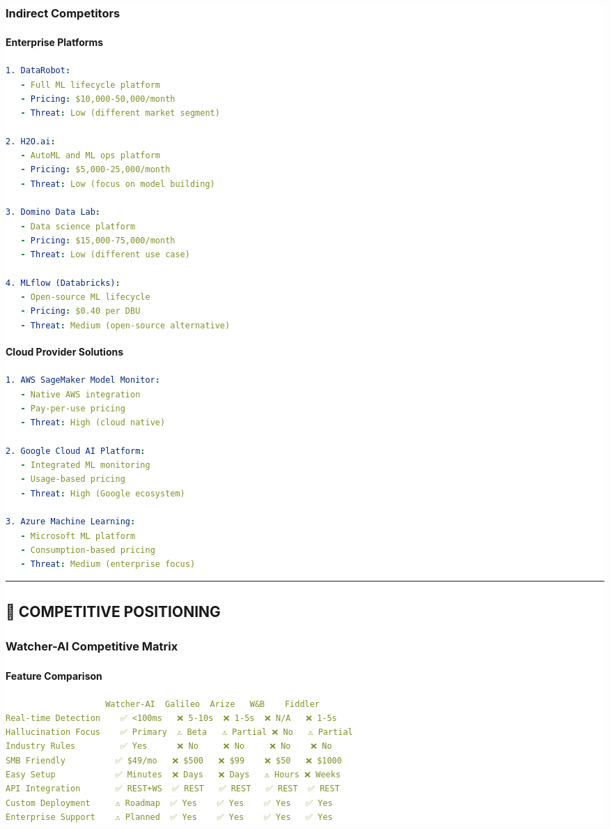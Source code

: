 ### Indirect Competitors

#### Enterprise Platforms
```yaml
1. DataRobot:
   - Full ML lifecycle platform
   - Pricing: $10,000-50,000/month
   - Threat: Low (different market segment)

2. H2O.ai:
   - AutoML and ML ops platform
   - Pricing: $5,000-25,000/month
   - Threat: Low (focus on model building)

3. Domino Data Lab:
   - Data science platform
   - Pricing: $15,000-75,000/month
   - Threat: Low (different use case)

4. MLflow (Databricks):
   - Open-source ML lifecycle
   - Pricing: $0.40 per DBU
   - Threat: Medium (open-source alternative)
```

#### Cloud Provider Solutions
```yaml
1. AWS SageMaker Model Monitor:
   - Native AWS integration
   - Pay-per-use pricing
   - Threat: High (cloud native)

2. Google Cloud AI Platform:
   - Integrated ML monitoring
   - Usage-based pricing
   - Threat: High (Google ecosystem)

3. Azure Machine Learning:
   - Microsoft ML platform
   - Consumption-based pricing
   - Threat: Medium (enterprise focus)
```

---

## 🎯 COMPETITIVE POSITIONING

### Watcher-AI Competitive Matrix

#### Feature Comparison
```yaml
                    Watcher-AI  Galileo  Arize   W&B    Fiddler
Real-time Detection    ✅ <100ms   ❌ 5-10s  ❌ 1-5s  ❌ N/A   ❌ 1-5s
Hallucination Focus    ✅ Primary  ⚠️ Beta   ⚠️ Partial ❌ No   ⚠️ Partial
Industry Rules         ✅ Yes      ❌ No     ❌ No     ❌ No    ❌ No
SMB Friendly          ✅ $49/mo   ❌ $500   ❌ $99    ❌ $50   ❌ $1000
Easy Setup            ✅ Minutes  ❌ Days   ❌ Days   ⚠️ Hours ❌ Weeks
API Integration       ✅ REST+WS  ✅ REST   ✅ REST   ✅ REST  ✅ REST
Custom Deployment     ⚠️ Roadmap  ✅ Yes    ✅ Yes    ✅ Yes   ✅ Yes
Enterprise Support    ⚠️ Planned  ✅ Yes    ✅ Yes    ✅ Yes   ✅ Yes
```
